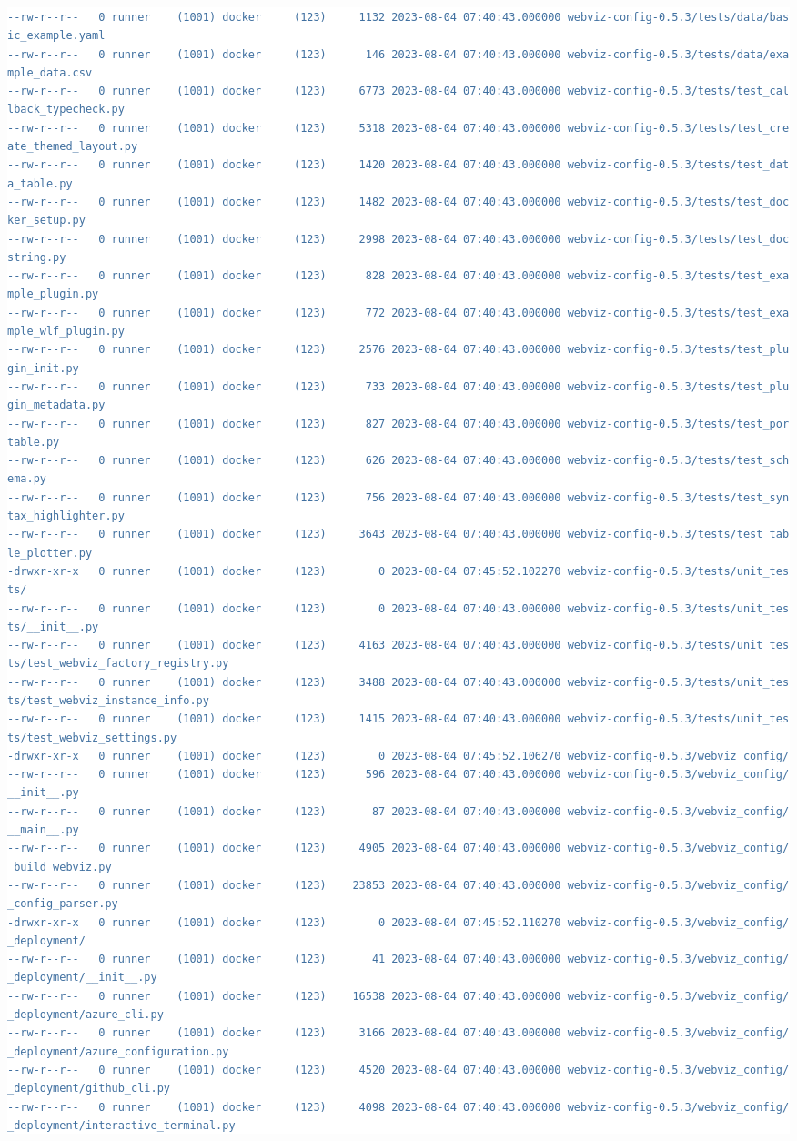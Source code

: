 ```diff
--rw-r--r--   0 runner    (1001) docker     (123)     1132 2023-08-04 07:40:43.000000 webviz-config-0.5.3/tests/data/basic_example.yaml
--rw-r--r--   0 runner    (1001) docker     (123)      146 2023-08-04 07:40:43.000000 webviz-config-0.5.3/tests/data/example_data.csv
--rw-r--r--   0 runner    (1001) docker     (123)     6773 2023-08-04 07:40:43.000000 webviz-config-0.5.3/tests/test_callback_typecheck.py
--rw-r--r--   0 runner    (1001) docker     (123)     5318 2023-08-04 07:40:43.000000 webviz-config-0.5.3/tests/test_create_themed_layout.py
--rw-r--r--   0 runner    (1001) docker     (123)     1420 2023-08-04 07:40:43.000000 webviz-config-0.5.3/tests/test_data_table.py
--rw-r--r--   0 runner    (1001) docker     (123)     1482 2023-08-04 07:40:43.000000 webviz-config-0.5.3/tests/test_docker_setup.py
--rw-r--r--   0 runner    (1001) docker     (123)     2998 2023-08-04 07:40:43.000000 webviz-config-0.5.3/tests/test_docstring.py
--rw-r--r--   0 runner    (1001) docker     (123)      828 2023-08-04 07:40:43.000000 webviz-config-0.5.3/tests/test_example_plugin.py
--rw-r--r--   0 runner    (1001) docker     (123)      772 2023-08-04 07:40:43.000000 webviz-config-0.5.3/tests/test_example_wlf_plugin.py
--rw-r--r--   0 runner    (1001) docker     (123)     2576 2023-08-04 07:40:43.000000 webviz-config-0.5.3/tests/test_plugin_init.py
--rw-r--r--   0 runner    (1001) docker     (123)      733 2023-08-04 07:40:43.000000 webviz-config-0.5.3/tests/test_plugin_metadata.py
--rw-r--r--   0 runner    (1001) docker     (123)      827 2023-08-04 07:40:43.000000 webviz-config-0.5.3/tests/test_portable.py
--rw-r--r--   0 runner    (1001) docker     (123)      626 2023-08-04 07:40:43.000000 webviz-config-0.5.3/tests/test_schema.py
--rw-r--r--   0 runner    (1001) docker     (123)      756 2023-08-04 07:40:43.000000 webviz-config-0.5.3/tests/test_syntax_highlighter.py
--rw-r--r--   0 runner    (1001) docker     (123)     3643 2023-08-04 07:40:43.000000 webviz-config-0.5.3/tests/test_table_plotter.py
-drwxr-xr-x   0 runner    (1001) docker     (123)        0 2023-08-04 07:45:52.102270 webviz-config-0.5.3/tests/unit_tests/
--rw-r--r--   0 runner    (1001) docker     (123)        0 2023-08-04 07:40:43.000000 webviz-config-0.5.3/tests/unit_tests/__init__.py
--rw-r--r--   0 runner    (1001) docker     (123)     4163 2023-08-04 07:40:43.000000 webviz-config-0.5.3/tests/unit_tests/test_webviz_factory_registry.py
--rw-r--r--   0 runner    (1001) docker     (123)     3488 2023-08-04 07:40:43.000000 webviz-config-0.5.3/tests/unit_tests/test_webviz_instance_info.py
--rw-r--r--   0 runner    (1001) docker     (123)     1415 2023-08-04 07:40:43.000000 webviz-config-0.5.3/tests/unit_tests/test_webviz_settings.py
-drwxr-xr-x   0 runner    (1001) docker     (123)        0 2023-08-04 07:45:52.106270 webviz-config-0.5.3/webviz_config/
--rw-r--r--   0 runner    (1001) docker     (123)      596 2023-08-04 07:40:43.000000 webviz-config-0.5.3/webviz_config/__init__.py
--rw-r--r--   0 runner    (1001) docker     (123)       87 2023-08-04 07:40:43.000000 webviz-config-0.5.3/webviz_config/__main__.py
--rw-r--r--   0 runner    (1001) docker     (123)     4905 2023-08-04 07:40:43.000000 webviz-config-0.5.3/webviz_config/_build_webviz.py
--rw-r--r--   0 runner    (1001) docker     (123)    23853 2023-08-04 07:40:43.000000 webviz-config-0.5.3/webviz_config/_config_parser.py
-drwxr-xr-x   0 runner    (1001) docker     (123)        0 2023-08-04 07:45:52.110270 webviz-config-0.5.3/webviz_config/_deployment/
--rw-r--r--   0 runner    (1001) docker     (123)       41 2023-08-04 07:40:43.000000 webviz-config-0.5.3/webviz_config/_deployment/__init__.py
--rw-r--r--   0 runner    (1001) docker     (123)    16538 2023-08-04 07:40:43.000000 webviz-config-0.5.3/webviz_config/_deployment/azure_cli.py
--rw-r--r--   0 runner    (1001) docker     (123)     3166 2023-08-04 07:40:43.000000 webviz-config-0.5.3/webviz_config/_deployment/azure_configuration.py
--rw-r--r--   0 runner    (1001) docker     (123)     4520 2023-08-04 07:40:43.000000 webviz-config-0.5.3/webviz_config/_deployment/github_cli.py
--rw-r--r--   0 runner    (1001) docker     (123)     4098 2023-08-04 07:40:43.000000 webviz-config-0.5.3/webviz_config/_deployment/interactive_terminal.py
```